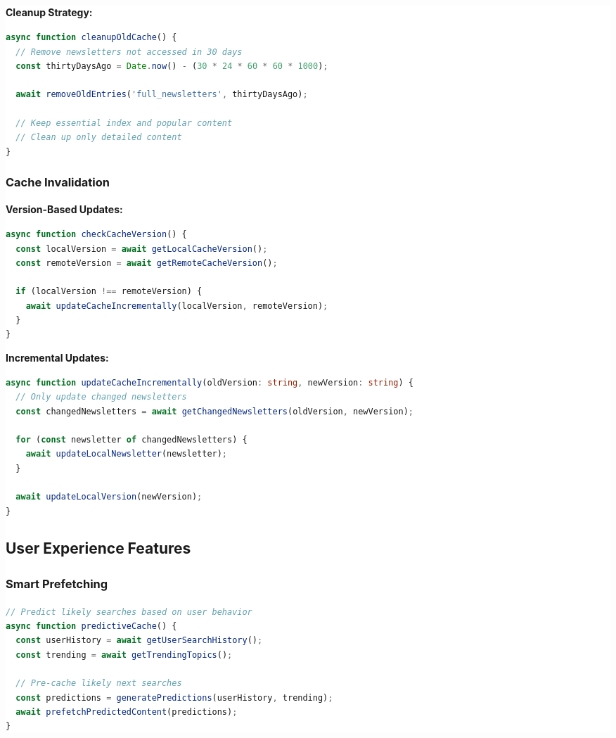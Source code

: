 **Cleanup Strategy:**
```typescript
async function cleanupOldCache() {
  // Remove newsletters not accessed in 30 days
  const thirtyDaysAgo = Date.now() - (30 * 24 * 60 * 60 * 1000);
  
  await removeOldEntries('full_newsletters', thirtyDaysAgo);
  
  // Keep essential index and popular content
  // Clean up only detailed content
}
```

### Cache Invalidation

**Version-Based Updates:**
```typescript
async function checkCacheVersion() {
  const localVersion = await getLocalCacheVersion();
  const remoteVersion = await getRemoteCacheVersion();
  
  if (localVersion !== remoteVersion) {
    await updateCacheIncrementally(localVersion, remoteVersion);
  }
}
```

**Incremental Updates:**
```typescript
async function updateCacheIncrementally(oldVersion: string, newVersion: string) {
  // Only update changed newsletters
  const changedNewsletters = await getChangedNewsletters(oldVersion, newVersion);
  
  for (const newsletter of changedNewsletters) {
    await updateLocalNewsletter(newsletter);
  }
  
  await updateLocalVersion(newVersion);
}
```

## User Experience Features

### Smart Prefetching

```typescript
// Predict likely searches based on user behavior
async function predictiveCache() {
  const userHistory = await getUserSearchHistory();
  const trending = await getTrendingTopics();
  
  // Pre-cache likely next searches
  const predictions = generatePredictions(userHistory, trending);
  await prefetchPredictedContent(predictions);
}
```
